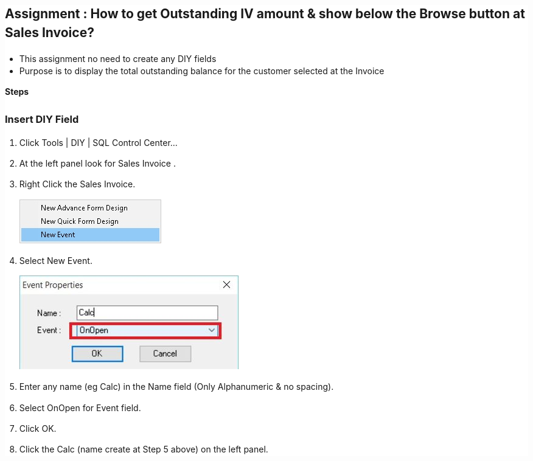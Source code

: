 ## Assignment : How to get Outstanding IV amount & show below the Browse button at Sales Invoice?

* This assignment no need to create any DIY fields
* Purpose is to display the total outstanding balance for the customer selected at the Invoice

**Steps**

### Insert DIY Field

1. Click Tools | DIY | SQL Control Center...
2. At the left panel look for Sales Invoice .
3. Right Click the Sales Invoice.

    ![newevent-salesinvoice](../../../static/img/miscellaneous/sqlControlCenter/newevent-salesinvoice.png)

4. Select New Event.

    ![name-event-new](../../../static/img/miscellaneous/sqlControlCenter/name-event-new.png)

5. Enter any name (eg Calc) in the Name field (Only Alphanumeric & no spacing).
6. Select OnOpen for Event field.
7. Click OK.
8. Click the Calc (name create at Step 5 above) on the left panel.
